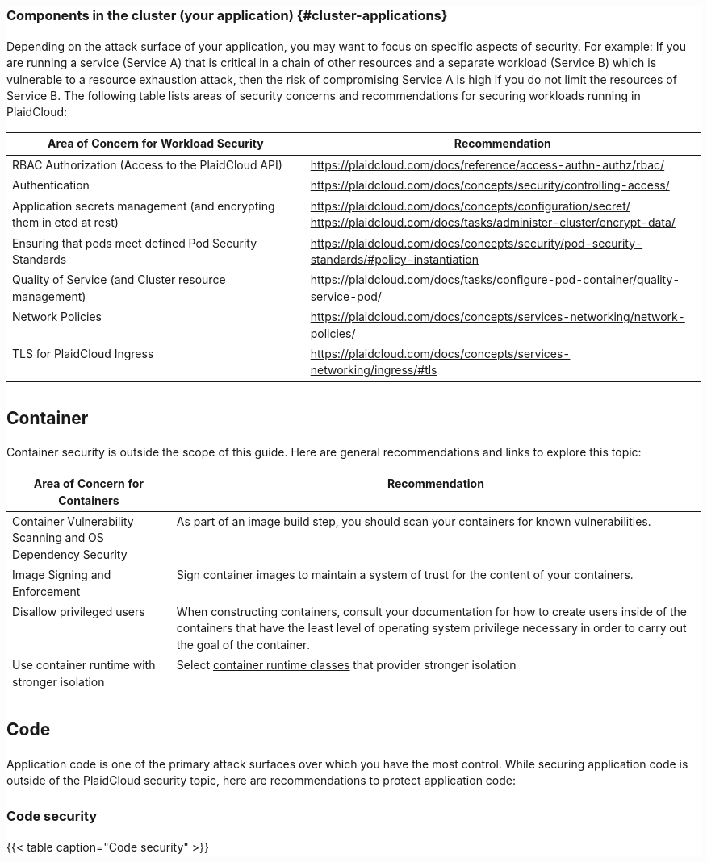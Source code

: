 ### Components in the cluster (your application) {#cluster-applications}

Depending on the attack surface of your application, you may want to focus on specific
aspects of security. For example: If you are running a service (Service A) that is critical
in a chain of other resources and a separate workload (Service B) which is
vulnerable to a resource exhaustion attack, then the risk of compromising Service A
is high if you do not limit the resources of Service B. The following table lists
areas of security concerns and recommendations for securing workloads running in PlaidCloud:

Area of Concern for Workload Security | Recommendation |
------------------------------ | --------------------- |
RBAC Authorization (Access to the PlaidCloud API) | https://plaidcloud.com/docs/reference/access-authn-authz/rbac/
Authentication | https://plaidcloud.com/docs/concepts/security/controlling-access/
Application secrets management (and encrypting them in etcd at rest) | https://plaidcloud.com/docs/concepts/configuration/secret/ <br> https://plaidcloud.com/docs/tasks/administer-cluster/encrypt-data/
Ensuring that pods meet defined Pod Security Standards | https://plaidcloud.com/docs/concepts/security/pod-security-standards/#policy-instantiation
Quality of Service (and Cluster resource management) | https://plaidcloud.com/docs/tasks/configure-pod-container/quality-service-pod/
Network Policies | https://plaidcloud.com/docs/concepts/services-networking/network-policies/
TLS for PlaidCloud Ingress | https://plaidcloud.com/docs/concepts/services-networking/ingress/#tls

## Container

Container security is outside the scope of this guide. Here are general recommendations and
links to explore this topic:

Area of Concern for Containers | Recommendation |
------------------------------ | -------------- |
Container Vulnerability Scanning and OS Dependency Security | As part of an image build step, you should scan your containers for known vulnerabilities.
Image Signing and Enforcement | Sign container images to maintain a system of trust for the content of your containers.
Disallow privileged users | When constructing containers, consult your documentation for how to create users inside of the containers that have the least level of operating system privilege necessary in order to carry out the goal of the container.
Use container runtime with stronger isolation | Select [container runtime classes](/docs/concepts/containers/runtime-class/) that provider stronger isolation

## Code

Application code is one of the primary attack surfaces over which you have the most control.
While securing application code is outside of the PlaidCloud security topic, here
are recommendations to protect application code:

### Code security

{{< table caption="Code security" >}}

